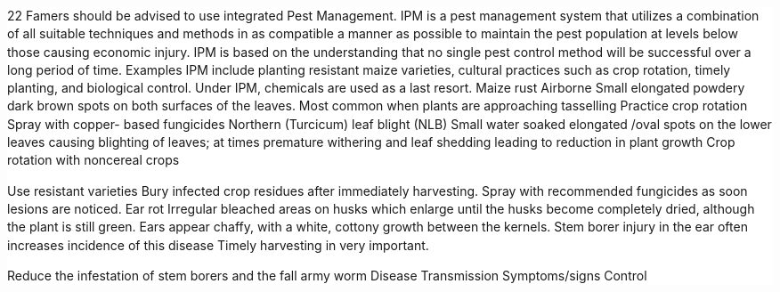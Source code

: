 
22
Famers should be advised to use integrated Pest Management. IPM is a pest management system that utilizes a
combination of all suitable techniques and methods in as compatible a manner as possible to maintain the pest
population at levels below those causing economic injury. IPM is based on the understanding that no single pest
control method will be successful over a long period of time. Examples IPM include planting resistant maize
varieties, cultural practices such as crop rotation, timely planting, and biological control. Under IPM, chemicals
are used as a last resort.
Maize rust
Airborne
Small elongated powdery dark brown spots
on both surfaces of the leaves. Most common
when plants are approaching tasselling
Practice crop rotation
Spray with copper-
based fungicides
Northern
(Turcicum)
leaf blight
(NLB)
Small water soaked elongated /oval spots on
the lower leaves causing blighting of leaves; at
times premature withering and leaf shedding
leading to reduction in plant growth
Crop rotation with
noncereal crops

Use resistant varieties
Bury infected crop
residues after
immediately
harvesting.
Spray with
recommended
fungicides as soon
lesions are noticed.
Ear rot
Irregular bleached areas on husks which
enlarge until the husks become completely
dried, although the plant is still green. Ears
appear chaffy, with a white, cottony growth
between the kernels. Stem borer injury in the
ear often increases incidence of this disease
Timely harvesting in
very important.

Reduce the infestation
of stem borers and
the fall army worm
Disease
Transmission
Symptoms/signs
Control
